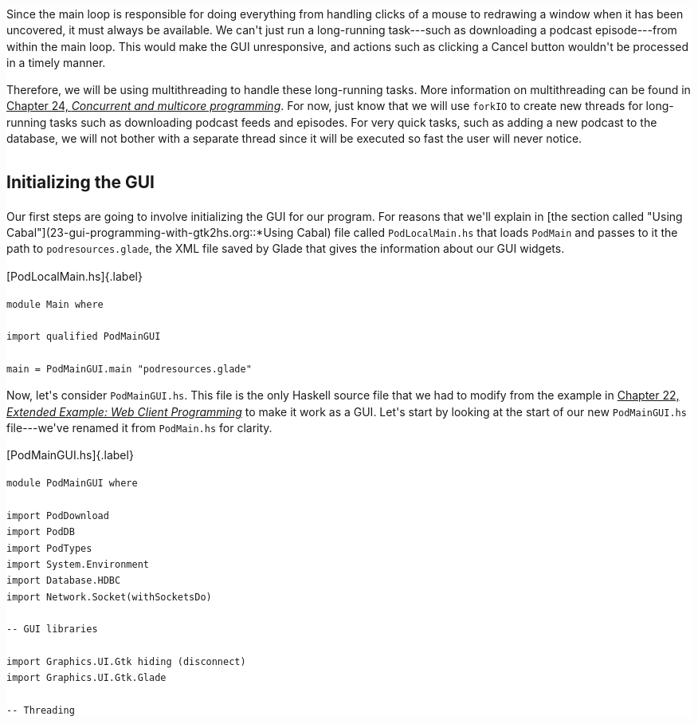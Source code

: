 Since the main loop is responsible for doing everything from handling
clicks of a mouse to redrawing a window when it has been uncovered, it
must always be available. We can\'t just run a long-running task---such
as downloading a podcast episode---from within the main loop. This would
make the GUI unresponsive, and actions such as clicking a Cancel button
wouldn\'t be processed in a timely manner.

Therefore, we will be using multithreading to handle these long-running
tasks. More information on multithreading can be found in [Chapter 24,
*Concurrent and multicore
programming*](24-concurrent-and-multicore-programming.org). For now,
just know that we will use `forkIO` to create new threads for
long-running tasks such as downloading podcast feeds and episodes. For
very quick tasks, such as adding a new podcast to the database, we will
not bother with a separate thread since it will be executed so fast the
user will never notice.

Initializing the GUI
--------------------

Our first steps are going to involve initializing the GUI for our
program. For reasons that we\'ll explain in [the section called \"Using
Cabal\"](23-gui-programming-with-gtk2hs.org::*Using Cabal) file called
`PodLocalMain.hs` that loads `PodMain` and passes to it the path to
`podresources.glade`, the XML file saved by Glade that gives the
information about our GUI widgets.

<div>

[PodLocalMain.hs]{.label}

``` {.haskell}
module Main where

import qualified PodMainGUI

main = PodMainGUI.main "podresources.glade"
```

</div>

Now, let\'s consider `PodMainGUI.hs`. This file is the only Haskell
source file that we had to modify from the example in [Chapter 22,
*Extended Example: Web Client
Programming*](22-web-client-programming.org) to make it work as a GUI.
Let\'s start by looking at the start of our new `PodMainGUI.hs`
file---we\'ve renamed it from `PodMain.hs` for clarity.

<div>

[PodMainGUI.hs]{.label}

``` {.haskell}
module PodMainGUI where

import PodDownload
import PodDB
import PodTypes
import System.Environment
import Database.HDBC
import Network.Socket(withSocketsDo)

-- GUI libraries

import Graphics.UI.Gtk hiding (disconnect)
import Graphics.UI.Gtk.Glade

-- Threading

```

[^1]: Several alternatives also exist. Alongside gtk2hs, wxHaskell is